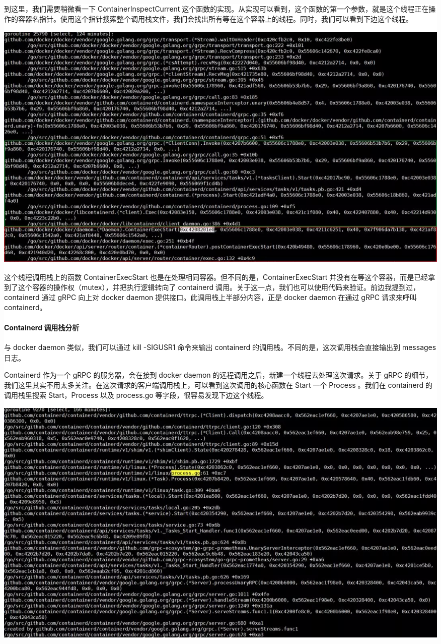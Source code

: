 
到这里，我们需要稍微看一下 ContainerInspectCurrent 这个函数的实现。从实现可以看到，这个函数的第一个参数，就是这个线程正在操作的容器名指针。使用这个指针搜索整个调用栈文件，我们会找出所有等在这个容器上的线程。同时，我们可以看到下边这个线程。

![image](images/1905-albbkubernetesjqwtpcslhff-7.png)

这个线程调用栈上的函数 ContainerExecStart 也是在处理相同容器。但不同的是，ContainerExecStart 并没有在等这个容器，而是已经拿到了这个容器的操作权（mutex），并把执行逻辑转向了 containerd 调用。关于这一点，我们也可以使用代码来验证。前边我提到过，containerd 通过 gRPC 向上对 docker daemon 提供接口。此调用栈上半部分内容，正是 docker daemon 在通过 gRPC 请求来呼叫 containerd。

#### Containerd 调用栈分析

与 docker daemon 类似，我们可以通过 kill -SIGUSR1 <pid> 命令来输出 containerd 的调用栈。不同的是，这次调用栈会直接输出到 messages 日志。

Containerd 作为一个 gRPC 的服务器，会在接到 docker daemon 的远程调用之后，新建一个线程去处理这次请求。关于 gRPC 的细节，我们这里其实不用太多关注。在这次请求的客户端调用栈上，可以看到这次调用的核心函数在 Start 一个 Process 。我们在 containerd 的调用栈里搜索 Start，Process 以及 process.go 等字段，很容易发现下边这个线程。

![image](images/1905-albbkubernetesjqwtpcslhff-8.png)
